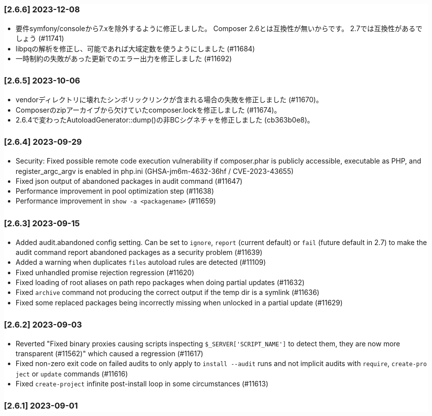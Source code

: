 ### [2.6.6] 2023-12-08

  * 要件symfony/consoleから7.xを除外するように修正しました。
    Composer 2.6とは互換性が無いからです。
    2.7では互換性があるでしょう (#11741)
  * libpqの解析を修正し、可能であれば大域定数を使うようにしました (#11684)
  * 一時制約の失敗があった更新でのエラー出力を修正しました (#11692)

### [2.6.5] 2023-10-06

  * vendorディレクトリに壊れたシンボリックリンクが含まれる場合の失敗を修正しました (#11670)。
  * Composerのzipアーカイブから欠けていたcomposer.lockを修正しました (#11674)。
  * 2.6.4で変わったAutoloadGenerator::dump()の非BCシグネチャを修正しました (cb363b0e8)。

### [2.6.4] 2023-09-29

  * Security: Fixed possible remote code execution vulnerability if
    composer.phar is publicly accessible, executable as PHP, and
    register_argc_argv is enabled in php.ini (GHSA-jm6m-4632-36hf /
    CVE-2023-43655)
  * Fixed json output of abandoned packages in audit command (#11647)
  * Performance improvement in pool optimization step (#11638)
  * Performance improvement in `show -a <packagename>` (#11659)

### [2.6.3] 2023-09-15

  * Added audit.abandoned config setting. Can be set to `ignore`, `report`
    (current default) or `fail` (future default in 2.7) to make the audit
    command report abandoned packages as a security problem (#11639)
  * Added a warning when duplicates `files` autoload rules are detected
    (#11109)
  * Fixed unhandled promise rejection regression (#11620)
  * Fixed loading of root aliases on path repo packages when doing partial
    updates (#11632)
  * Fixed `archive` command not producing the correct output if the temp dir
    is a symlink (#11636)
  * Fixed some replaced packages being incorrectly missing when unlocked in
    a partial update (#11629)

### [2.6.2] 2023-09-03

  * Reverted "Fixed binary proxies causing scripts inspecting
    `$_SERVER['SCRIPT_NAME']` to detect them, they are now more transparent
    (#11562)" which caused a regression (#11617)
  * Fixed non-zero exit code on failed audits to only apply to `install
    --audit` runs and not implicit audits with `require`, `create-project`
    or `update` commands (#11616)
  * Fixed `create-project` infinite post-install loop in some circumstances
    (#11613)

### [2.6.1] 2023-09-01
